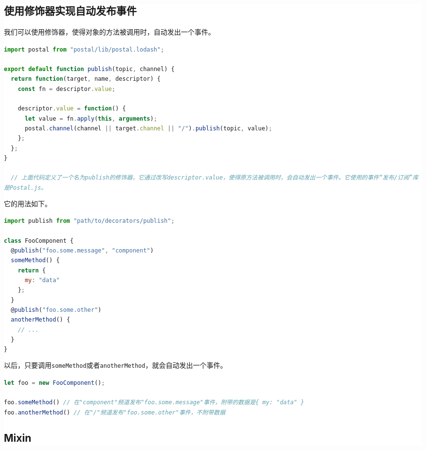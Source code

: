 

## 使用修饰器实现自动发布事件

我们可以使用修饰器，使得对象的方法被调用时，自动发出一个事件。

```javascript
import postal from "postal/lib/postal.lodash";

export default function publish(topic, channel) {
  return function(target, name, descriptor) {
    const fn = descriptor.value;

    descriptor.value = function() {
      let value = fn.apply(this, arguments);
      postal.channel(channel || target.channel || "/").publish(topic, value);
    };
  };
}
  
  // 上面代码定义了一个名为publish的修饰器，它通过改写descriptor.value，使得原方法被调用时，会自动发出一个事件。它使用的事件“发布/订阅”库是Postal.js。
```

它的用法如下。

```javascript
import publish from "path/to/decorators/publish";

class FooComponent {
  @publish("foo.some.message", "component")
  someMethod() {
    return {
      my: "data"
    };
  }
  @publish("foo.some.other")
  anotherMethod() {
    // ...
  }
}
```

以后，只要调用`someMethod`或者`anotherMethod`，就会自动发出一个事件。

```javascript
let foo = new FooComponent();

foo.someMethod() // 在"component"频道发布"foo.some.message"事件，附带的数据是{ my: "data" }
foo.anotherMethod() // 在"/"频道发布"foo.some.other"事件，不附带数据
```



## Mixin
